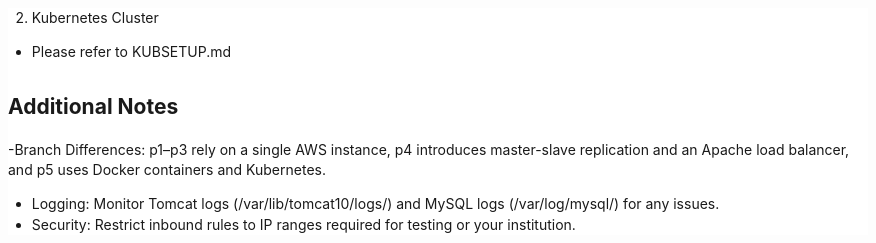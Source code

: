 2. Kubernetes Cluster
- Please refer to KUBSETUP.md

## Additional Notes
-Branch Differences: p1–p3 rely on a single AWS instance, p4 introduces master-slave replication and an Apache load balancer, and p5 uses Docker containers and Kubernetes.
- Logging: Monitor Tomcat logs (/var/lib/tomcat10/logs/) and MySQL logs (/var/log/mysql/) for any issues.
- Security: Restrict inbound rules to IP ranges required for testing or your institution.
